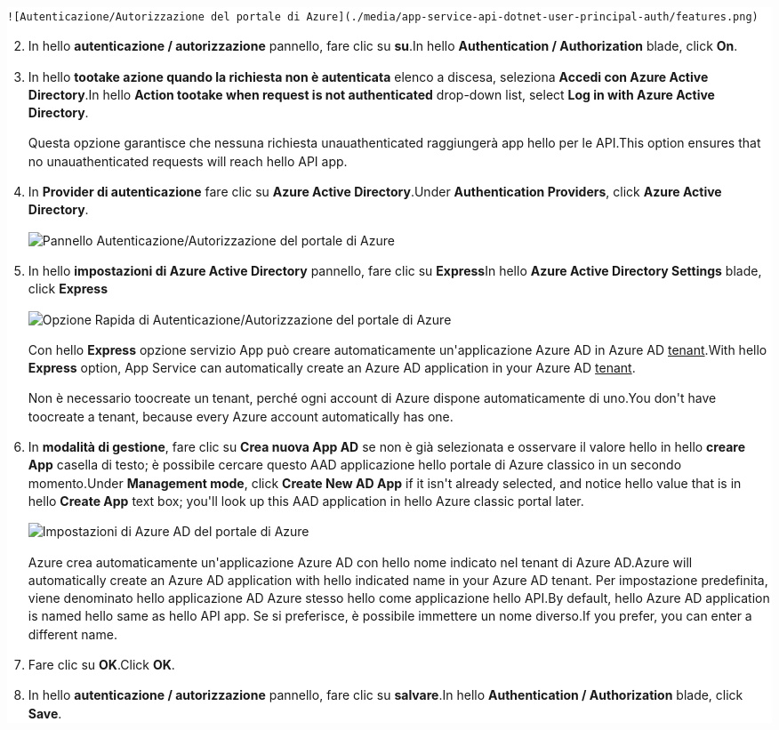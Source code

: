    ![Autenticazione/Autorizzazione del portale di Azure](./media/app-service-api-dotnet-user-principal-auth/features.png)
2. <span data-ttu-id="6a7a8-160">In hello **autenticazione / autorizzazione** pannello, fare clic su **su**.</span><span class="sxs-lookup"><span data-stu-id="6a7a8-160">In hello **Authentication / Authorization** blade, click **On**.</span></span>
3. <span data-ttu-id="6a7a8-161">In hello **tootake azione quando la richiesta non è autenticata** elenco a discesa, seleziona **Accedi con Azure Active Directory**.</span><span class="sxs-lookup"><span data-stu-id="6a7a8-161">In hello **Action tootake when request is not authenticated** drop-down list, select **Log in with Azure Active Directory**.</span></span>
   
    <span data-ttu-id="6a7a8-162">Questa opzione garantisce che nessuna richiesta unauathenticated raggiungerà app hello per le API.</span><span class="sxs-lookup"><span data-stu-id="6a7a8-162">This option ensures that no unauathenticated requests will reach hello API app.</span></span> 
4. <span data-ttu-id="6a7a8-163">In **Provider di autenticazione** fare clic su **Azure Active Directory**.</span><span class="sxs-lookup"><span data-stu-id="6a7a8-163">Under **Authentication Providers**, click **Azure Active Directory**.</span></span>
   
    ![Pannello Autenticazione/Autorizzazione del portale di Azure](./media/app-service-api-dotnet-user-principal-auth/authblade.png)
5. <span data-ttu-id="6a7a8-165">In hello **impostazioni di Azure Active Directory** pannello, fare clic su **Express**</span><span class="sxs-lookup"><span data-stu-id="6a7a8-165">In hello **Azure Active Directory Settings** blade, click **Express**</span></span>
   
    ![Opzione Rapida di Autenticazione/Autorizzazione del portale di Azure](./media/app-service-api-dotnet-user-principal-auth/aadsettings.png)
   
    <span data-ttu-id="6a7a8-167">Con hello **Express** opzione servizio App può creare automaticamente un'applicazione Azure AD in Azure AD [tenant](https://msdn.microsoft.com/en-us/library/azure/jj573650.aspx#BKMK_WhatIsAnAzureADTenant).</span><span class="sxs-lookup"><span data-stu-id="6a7a8-167">With hello **Express** option, App Service can automatically create an Azure AD application in your Azure AD [tenant](https://msdn.microsoft.com/en-us/library/azure/jj573650.aspx#BKMK_WhatIsAnAzureADTenant).</span></span> 
   
    <span data-ttu-id="6a7a8-168">Non è necessario toocreate un tenant, perché ogni account di Azure dispone automaticamente di uno.</span><span class="sxs-lookup"><span data-stu-id="6a7a8-168">You don't have toocreate a tenant, because every Azure account automatically has one.</span></span>
6. <span data-ttu-id="6a7a8-169">In **modalità di gestione**, fare clic su **Crea nuova App AD** se non è già selezionata e osservare il valore hello in hello **creare App** casella di testo; è possibile cercare questo AAD applicazione hello portale di Azure classico in un secondo momento.</span><span class="sxs-lookup"><span data-stu-id="6a7a8-169">Under **Management mode**, click **Create New AD App** if it isn't already selected, and notice hello value that is in hello **Create App** text box; you'll look up this AAD application in hello Azure classic portal later.</span></span>
   
    ![Impostazioni di Azure AD del portale di Azure](./media/app-service-api-dotnet-user-principal-auth/aadsettings2.png)
   
    <span data-ttu-id="6a7a8-171">Azure crea automaticamente un'applicazione Azure AD con hello nome indicato nel tenant di Azure AD.</span><span class="sxs-lookup"><span data-stu-id="6a7a8-171">Azure will automatically create an Azure AD application with hello indicated name in your Azure AD tenant.</span></span> <span data-ttu-id="6a7a8-172">Per impostazione predefinita, viene denominato hello applicazione AD Azure stesso hello come applicazione hello API.</span><span class="sxs-lookup"><span data-stu-id="6a7a8-172">By default, hello Azure AD application is named hello same as hello API app.</span></span> <span data-ttu-id="6a7a8-173">Se si preferisce, è possibile immettere un nome diverso.</span><span class="sxs-lookup"><span data-stu-id="6a7a8-173">If you prefer, you can enter a different name.</span></span>
7. <span data-ttu-id="6a7a8-174">Fare clic su **OK**.</span><span class="sxs-lookup"><span data-stu-id="6a7a8-174">Click **OK**.</span></span>
8. <span data-ttu-id="6a7a8-175">In hello **autenticazione / autorizzazione** pannello, fare clic su **salvare**.</span><span class="sxs-lookup"><span data-stu-id="6a7a8-175">In hello **Authentication / Authorization** blade, click **Save**.</span></span>
   